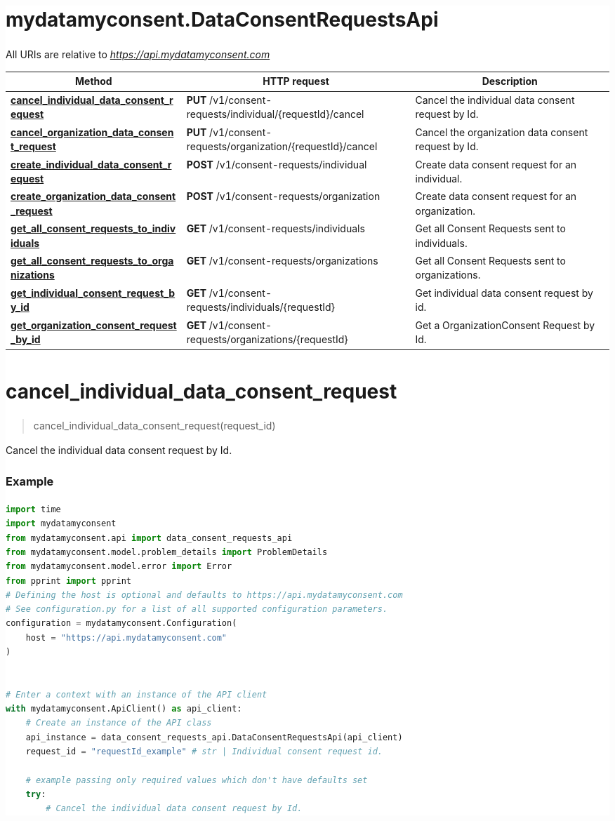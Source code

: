 # mydatamyconsent.DataConsentRequestsApi

All URIs are relative to *https://api.mydatamyconsent.com*

Method | HTTP request | Description
------------- | ------------- | -------------
[**cancel_individual_data_consent_request**](DataConsentRequestsApi.md#cancel_individual_data_consent_request) | **PUT** /v1/consent-requests/individual/{requestId}/cancel | Cancel the individual data consent request by Id.
[**cancel_organization_data_consent_request**](DataConsentRequestsApi.md#cancel_organization_data_consent_request) | **PUT** /v1/consent-requests/organization/{requestId}/cancel | Cancel the organization data consent request by Id.
[**create_individual_data_consent_request**](DataConsentRequestsApi.md#create_individual_data_consent_request) | **POST** /v1/consent-requests/individual | Create data consent request for an individual.
[**create_organization_data_consent_request**](DataConsentRequestsApi.md#create_organization_data_consent_request) | **POST** /v1/consent-requests/organization | Create data consent request for an organization.
[**get_all_consent_requests_to_individuals**](DataConsentRequestsApi.md#get_all_consent_requests_to_individuals) | **GET** /v1/consent-requests/individuals | Get all Consent Requests sent to individuals.
[**get_all_consent_requests_to_organizations**](DataConsentRequestsApi.md#get_all_consent_requests_to_organizations) | **GET** /v1/consent-requests/organizations | Get all Consent Requests sent to organizations.
[**get_individual_consent_request_by_id**](DataConsentRequestsApi.md#get_individual_consent_request_by_id) | **GET** /v1/consent-requests/individuals/{requestId} | Get individual data consent request by id.
[**get_organization_consent_request_by_id**](DataConsentRequestsApi.md#get_organization_consent_request_by_id) | **GET** /v1/consent-requests/organizations/{requestId} | Get a OrganizationConsent Request by Id.


# **cancel_individual_data_consent_request**
> cancel_individual_data_consent_request(request_id)

Cancel the individual data consent request by Id.

### Example


```python
import time
import mydatamyconsent
from mydatamyconsent.api import data_consent_requests_api
from mydatamyconsent.model.problem_details import ProblemDetails
from mydatamyconsent.model.error import Error
from pprint import pprint
# Defining the host is optional and defaults to https://api.mydatamyconsent.com
# See configuration.py for a list of all supported configuration parameters.
configuration = mydatamyconsent.Configuration(
    host = "https://api.mydatamyconsent.com"
)


# Enter a context with an instance of the API client
with mydatamyconsent.ApiClient() as api_client:
    # Create an instance of the API class
    api_instance = data_consent_requests_api.DataConsentRequestsApi(api_client)
    request_id = "requestId_example" # str | Individual consent request id.

    # example passing only required values which don't have defaults set
    try:
        # Cancel the individual data consent request by Id.
```